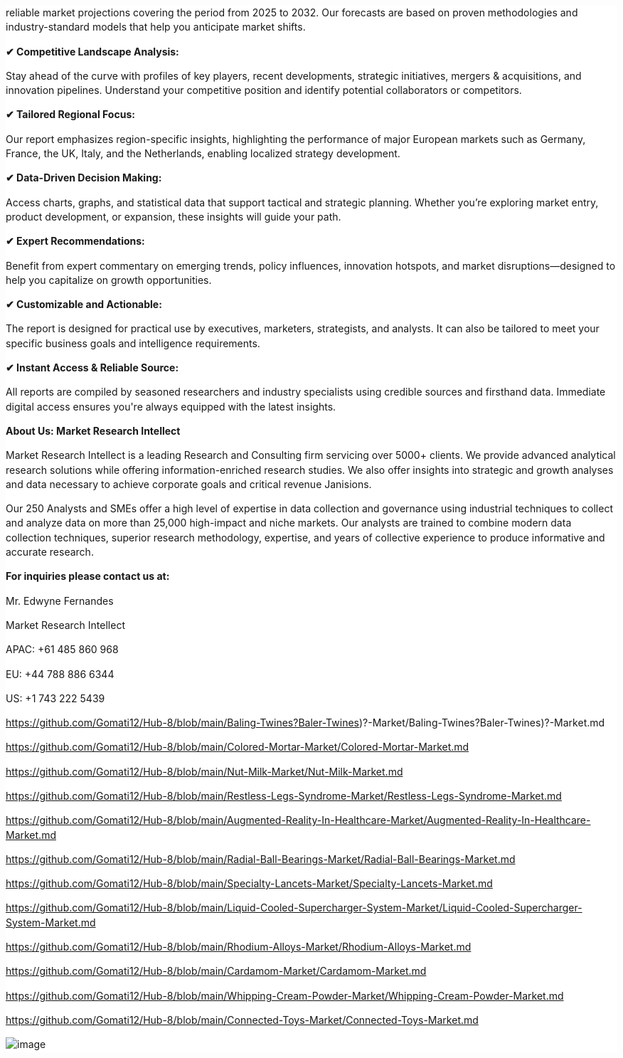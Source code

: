 reliable market projections covering the period from 2025 to 2032. Our forecasts are based on proven methodologies and industry-standard models that help you anticipate market shifts.</p><p><strong>✔ Competitive Landscape Analysis:</strong></p><p>Stay ahead of the curve with profiles of key players, recent developments, strategic initiatives, mergers &amp; acquisitions, and innovation pipelines. Understand your competitive position and identify potential collaborators or competitors.</p><p><strong>✔ Tailored Regional Focus:</strong></p><p>Our report emphasizes region-specific insights, highlighting the performance of major European markets such as Germany, France, the UK, Italy, and the Netherlands, enabling localized strategy development.</p><p><strong>✔ Data-Driven Decision Making:</strong></p><p>Access charts, graphs, and statistical data that support tactical and strategic planning. Whether you&rsquo;re exploring market entry, product development, or expansion, these insights will guide your path.</p><p><strong>✔ Expert Recommendations:</strong></p><p>Benefit from expert commentary on emerging trends, policy influences, innovation hotspots, and market disruptions&mdash;designed to help you capitalize on growth opportunities.</p><p><strong>✔ Customizable and Actionable:</strong></p><p>The report is designed for practical use by executives, marketers, strategists, and analysts. It can also be tailored to meet your specific business goals and intelligence requirements.</p><p><strong>✔ Instant Access &amp; Reliable Source:</strong></p><p>All reports are compiled by seasoned researchers and industry specialists using credible sources and firsthand data. Immediate digital access ensures you're always equipped with the latest insights.</p><p><strong><span class="font-[700]">About Us: Market Research Intellect</span></strong></p><p><span class="">Market Research Intellect is a leading Research and Consulting firm servicing over 5000+ clients. We provide advanced analytical research solutions while offering information-enriched research studies.&nbsp;</span>We also offer insights into strategic and growth analyses and data necessary to achieve corporate goals and critical revenue Janisions.</p><p><span class="">Our 250 Analysts and SMEs offer a high level of expertise in data collection and governance using industrial techniques to collect and analyze data on more than 25,000 high-impact and niche markets. Our analysts are trained to combine modern data collection techniques, superior research methodology, expertise, and years of collective experience to produce informative and accurate research.</span></p><p><strong>For inquiries please contact us at:</strong></p><p>Mr. Edwyne Fernandes</p><p>Market Research Intellect</p><p>APAC: +61 485 860 968</p><p>EU: +44 788 886 6344</p><p>US: +1 743 222 5439</p><p><a href="https://github.com/Gomati12/Hub-8/blob/main/Baling-Twines?Baler-Twines)?-Market/Baling-Twines?Baler-Twines)?-Market.md">https://github.com/Gomati12/Hub-8/blob/main/Baling-Twines?Baler-Twines)?-Market/Baling-Twines?Baler-Twines)?-Market.md</a></p><p><a href="https://github.com/Gomati12/Hub-8/blob/main/Colored-Mortar-Market/Colored-Mortar-Market.md">https://github.com/Gomati12/Hub-8/blob/main/Colored-Mortar-Market/Colored-Mortar-Market.md</a></p><p><a href="https://github.com/Gomati12/Hub-8/blob/main/Nut-Milk-Market/Nut-Milk-Market.md">https://github.com/Gomati12/Hub-8/blob/main/Nut-Milk-Market/Nut-Milk-Market.md</a></p><p><a href="https://github.com/Gomati12/Hub-8/blob/main/Restless-Legs-Syndrome-Market/Restless-Legs-Syndrome-Market.md">https://github.com/Gomati12/Hub-8/blob/main/Restless-Legs-Syndrome-Market/Restless-Legs-Syndrome-Market.md</a></p><p><a href="https://github.com/Gomati12/Hub-8/blob/main/Augmented-Reality-In-Healthcare-Market/Augmented-Reality-In-Healthcare-Market.md">https://github.com/Gomati12/Hub-8/blob/main/Augmented-Reality-In-Healthcare-Market/Augmented-Reality-In-Healthcare-Market.md</a></p><p><a href="https://github.com/Gomati12/Hub-8/blob/main/Radial-Ball-Bearings-Market/Radial-Ball-Bearings-Market.md">https://github.com/Gomati12/Hub-8/blob/main/Radial-Ball-Bearings-Market/Radial-Ball-Bearings-Market.md</a></p><p><a href="https://github.com/Gomati12/Hub-8/blob/main/Specialty-Lancets-Market/Specialty-Lancets-Market.md">https://github.com/Gomati12/Hub-8/blob/main/Specialty-Lancets-Market/Specialty-Lancets-Market.md</a></p><p><a href="https://github.com/Gomati12/Hub-8/blob/main/Liquid-Cooled-Supercharger-System-Market/Liquid-Cooled-Supercharger-System-Market.md">https://github.com/Gomati12/Hub-8/blob/main/Liquid-Cooled-Supercharger-System-Market/Liquid-Cooled-Supercharger-System-Market.md</a></p><p><a href="https://github.com/Gomati12/Hub-8/blob/main/Rhodium-Alloys-Market/Rhodium-Alloys-Market.md">https://github.com/Gomati12/Hub-8/blob/main/Rhodium-Alloys-Market/Rhodium-Alloys-Market.md</a></p><p><a href="https://github.com/Gomati12/Hub-8/blob/main/Cardamom-Market/Cardamom-Market.md">https://github.com/Gomati12/Hub-8/blob/main/Cardamom-Market/Cardamom-Market.md</a></p><p><a href="https://github.com/Gomati12/Hub-8/blob/main/Whipping-Cream-Powder-Market/Whipping-Cream-Powder-Market.md">https://github.com/Gomati12/Hub-8/blob/main/Whipping-Cream-Powder-Market/Whipping-Cream-Powder-Market.md</a></p><p><a href="https://github.com/Gomati12/Hub-8/blob/main/Connected-Toys-Market/Connected-Toys-Market.md">https://github.com/Gomati12/Hub-8/blob/main/Connected-Toys-Market/Connected-Toys-Market.md</a></p>
![image](https://github.com/user-attachments/assets/79e555df-7a07-46fb-858c-9bae474851b3)
